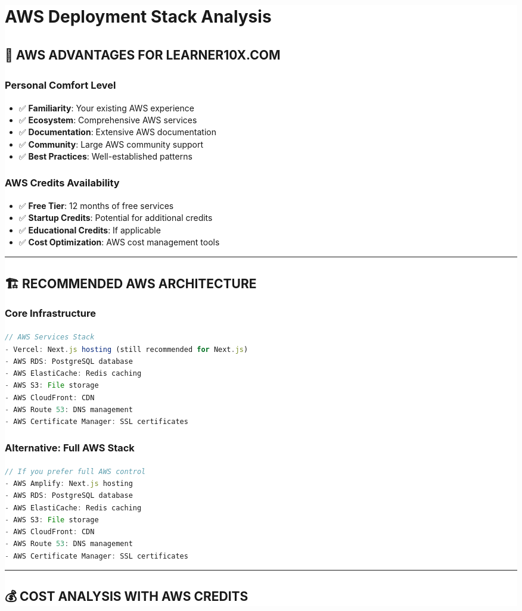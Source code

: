 # AWS Deployment Stack Analysis

## 🎯 **AWS ADVANTAGES FOR LEARNER10X.COM**

### **Personal Comfort Level**
- ✅ **Familiarity**: Your existing AWS experience
- ✅ **Ecosystem**: Comprehensive AWS services
- ✅ **Documentation**: Extensive AWS documentation
- ✅ **Community**: Large AWS community support
- ✅ **Best Practices**: Well-established patterns

### **AWS Credits Availability**
- ✅ **Free Tier**: 12 months of free services
- ✅ **Startup Credits**: Potential for additional credits
- ✅ **Educational Credits**: If applicable
- ✅ **Cost Optimization**: AWS cost management tools

---

## 🏗️ **RECOMMENDED AWS ARCHITECTURE**

### **Core Infrastructure**
```typescript
// AWS Services Stack
- Vercel: Next.js hosting (still recommended for Next.js)
- AWS RDS: PostgreSQL database
- AWS ElastiCache: Redis caching
- AWS S3: File storage
- AWS CloudFront: CDN
- AWS Route 53: DNS management
- AWS Certificate Manager: SSL certificates
```

### **Alternative: Full AWS Stack**
```typescript
// If you prefer full AWS control
- AWS Amplify: Next.js hosting
- AWS RDS: PostgreSQL database
- AWS ElastiCache: Redis caching
- AWS S3: File storage
- AWS CloudFront: CDN
- AWS Route 53: DNS management
- AWS Certificate Manager: SSL certificates
```

---

## 💰 **COST ANALYSIS WITH AWS CREDITS**
